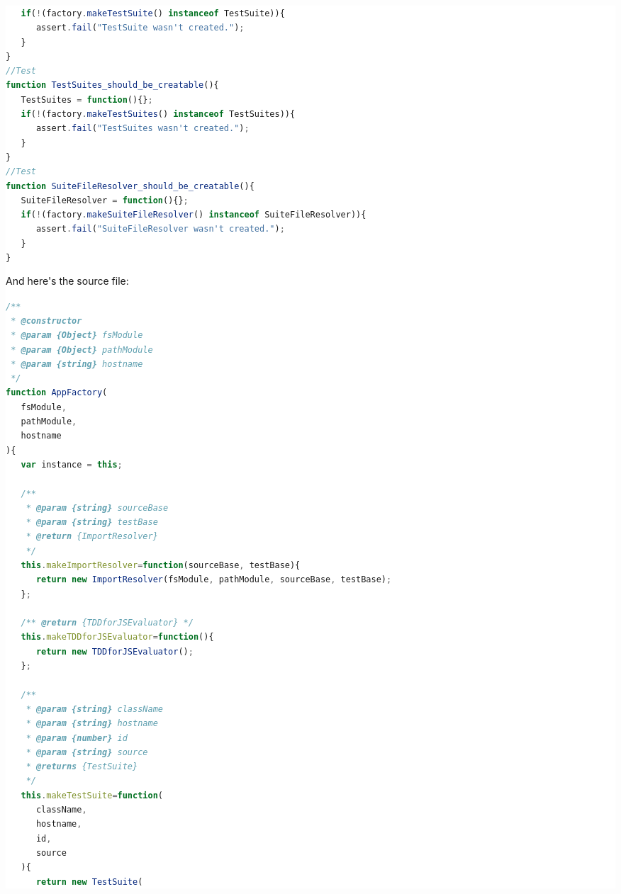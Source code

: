 ```javascript
   if(!(factory.makeTestSuite() instanceof TestSuite)){
      assert.fail("TestSuite wasn't created.");
   }
}
//Test
function TestSuites_should_be_creatable(){
   TestSuites = function(){};
   if(!(factory.makeTestSuites() instanceof TestSuites)){
      assert.fail("TestSuites wasn't created.");
   }
}
//Test
function SuiteFileResolver_should_be_creatable(){
   SuiteFileResolver = function(){};
   if(!(factory.makeSuiteFileResolver() instanceof SuiteFileResolver)){
      assert.fail("SuiteFileResolver wasn't created.");
   }
}
```

And here's the source file:

```javascript
/**
 * @constructor
 * @param {Object} fsModule
 * @param {Object} pathModule
 * @param {string} hostname
 */
function AppFactory(
   fsModule,
   pathModule,
   hostname
){
   var instance = this;

   /**
    * @param {string} sourceBase
    * @param {string} testBase
    * @return {ImportResolver}
    */
   this.makeImportResolver=function(sourceBase, testBase){
      return new ImportResolver(fsModule, pathModule, sourceBase, testBase);
   };

   /** @return {TDDforJSEvaluator} */
   this.makeTDDforJSEvaluator=function(){
      return new TDDforJSEvaluator();
   };

   /**
    * @param {string} className
    * @param {string} hostname
    * @param {number} id
    * @param {string} source
    * @returns {TestSuite}
    */
   this.makeTestSuite=function(
      className,
      hostname,
      id,
      source
   ){
      return new TestSuite(
```